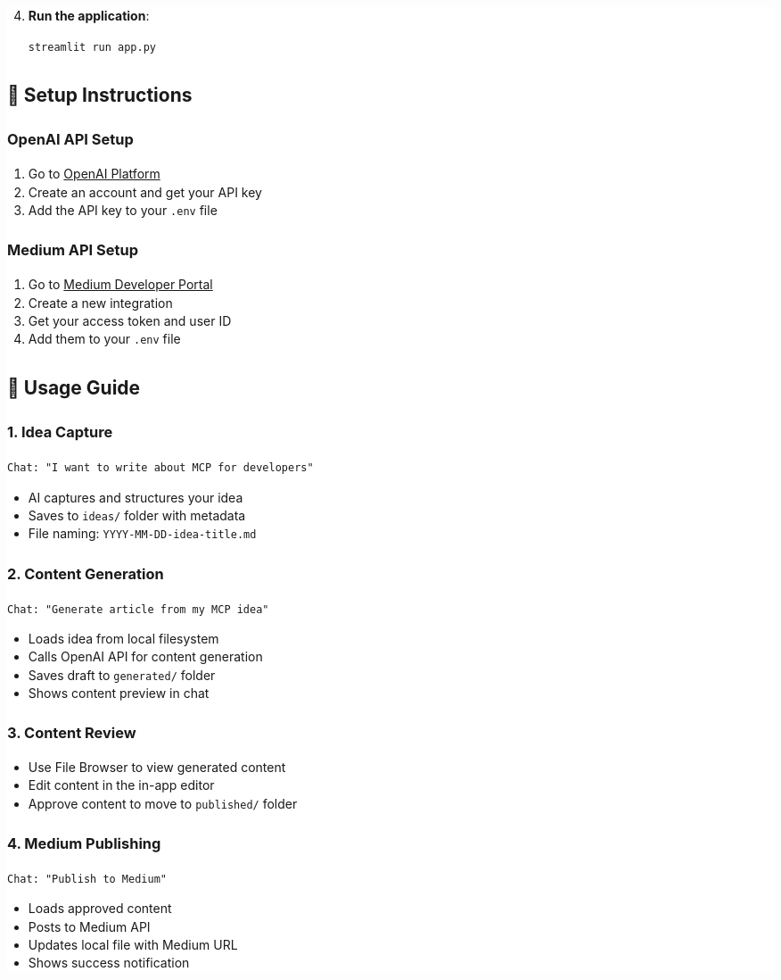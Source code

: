 4. **Run the application**:
   ```bash
   streamlit run app.py
   ```

## 🔧 Setup Instructions

### OpenAI API Setup
1. Go to [OpenAI Platform](https://platform.openai.com/)
2. Create an account and get your API key
3. Add the API key to your `.env` file

### Medium API Setup
1. Go to [Medium Developer Portal](https://medium.com/developers)
2. Create a new integration
3. Get your access token and user ID
4. Add them to your `.env` file

## 📖 Usage Guide

### 1. Idea Capture
```
Chat: "I want to write about MCP for developers"
```
- AI captures and structures your idea
- Saves to `ideas/` folder with metadata
- File naming: `YYYY-MM-DD-idea-title.md`

### 2. Content Generation
```
Chat: "Generate article from my MCP idea"
```
- Loads idea from local filesystem
- Calls OpenAI API for content generation
- Saves draft to `generated/` folder
- Shows content preview in chat

### 3. Content Review
- Use File Browser to view generated content
- Edit content in the in-app editor
- Approve content to move to `published/` folder

### 4. Medium Publishing
```
Chat: "Publish to Medium"
```
- Loads approved content
- Posts to Medium API
- Updates local file with Medium URL
- Shows success notification
